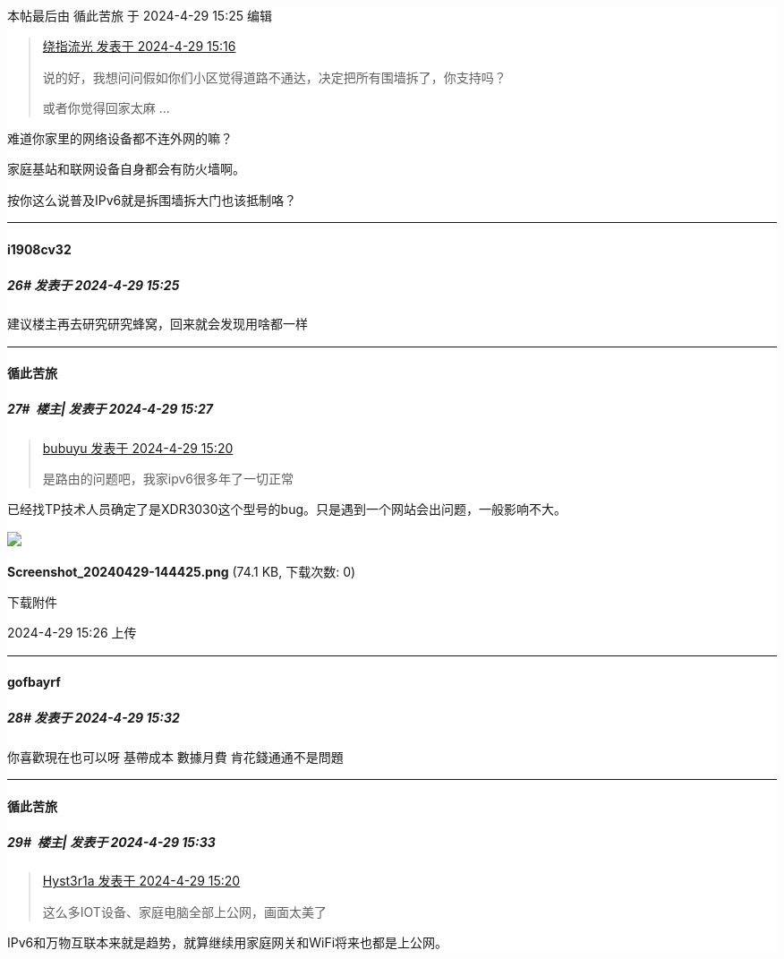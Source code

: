  本帖最后由 循此苦旅 于 2024-4-29 15:25 编辑 
<blockquote><a href="httphttps://bbs.saraba1st.com/2b/forum.php?mod=redirect&amp;goto=findpost&amp;pid=64761401&amp;ptid=2181878" target="_blank">绕指流光 发表于 2024-4-29 15:16</a>

说的好，我想问问假如你们小区觉得道路不通达，决定把所有围墙拆了，你支持吗？

或者你觉得回家太麻 ...</blockquote>
难道你家里的网络设备都不连外网的嘛？

家庭基站和联网设备自身都会有防火墙啊。

按你这么说普及IPv6就是拆围墙拆大门也该抵制咯？

*****

####  i1908cv32  
##### 26#       发表于 2024-4-29 15:25

建议楼主再去研究研究蜂窝，回来就会发现用啥都一样

*****

####  循此苦旅  
##### 27#         楼主| 发表于 2024-4-29 15:27

<blockquote><a href="httphttps://bbs.saraba1st.com/2b/forum.php?mod=redirect&amp;goto=findpost&amp;pid=64761444&amp;ptid=2181878" target="_blank">bubuyu 发表于 2024-4-29 15:20</a>

是路由的问题吧，我家ipv6很多年了一切正常</blockquote>
已经找TP技术人员确定了是XDR3030这个型号的bug。只是遇到一个网站会出问题，一般影响不大。

<img src="https://img.saraba1st.com/forum/202404/29/152608mc8daxwgxdqafx0m.png" referrerpolicy="no-referrer">

<strong>Screenshot_20240429-144425.png</strong> (74.1 KB, 下载次数: 0)

下载附件

2024-4-29 15:26 上传

*****

####  gofbayrf  
##### 28#       发表于 2024-4-29 15:32

你喜歡現在也可以呀 基帶成本 數據月費 肯花錢通通不是問題

*****

####  循此苦旅  
##### 29#         楼主| 发表于 2024-4-29 15:33

<blockquote><a href="httphttps://bbs.saraba1st.com/2b/forum.php?mod=redirect&amp;goto=findpost&amp;pid=64761437&amp;ptid=2181878" target="_blank">Hyst3r1a 发表于 2024-4-29 15:20</a>

这么多IOT设备、家庭电脑全部上公网，画面太美了</blockquote>
IPv6和万物互联本来就是趋势，就算继续用家庭网关和WiFi将来也都是上公网。
